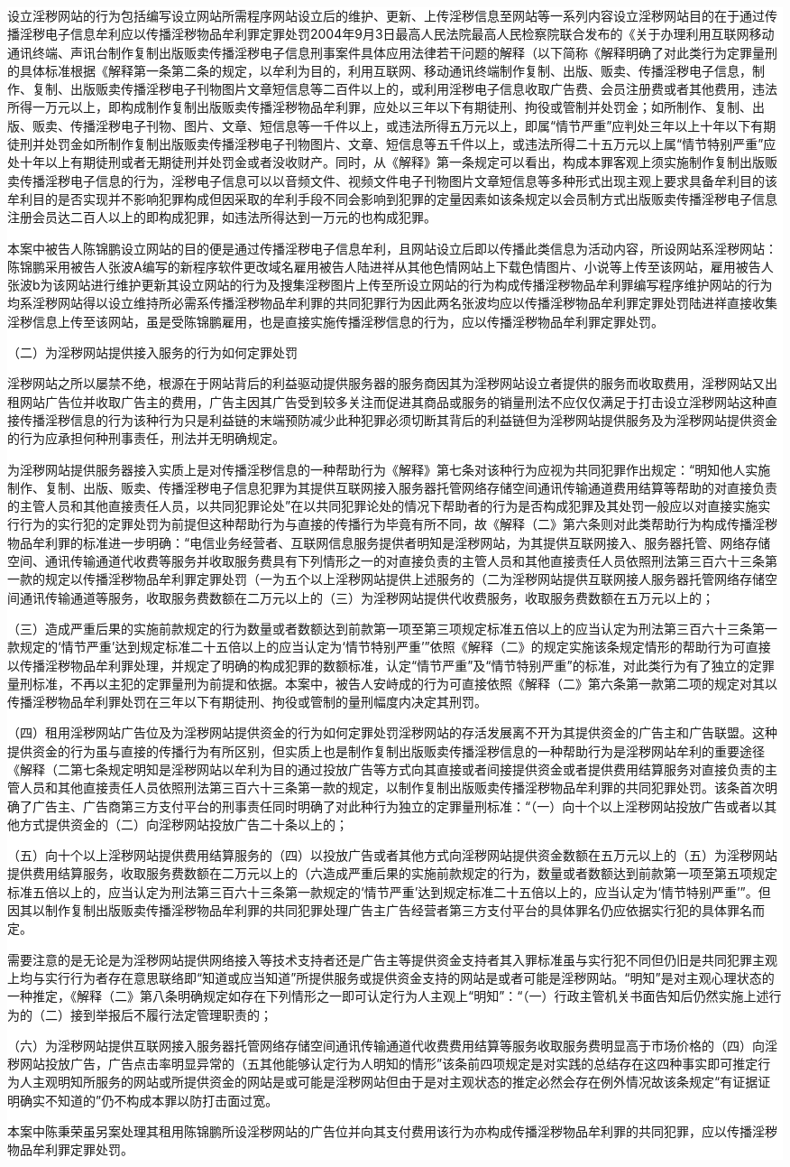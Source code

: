 设立淫秽网站的行为包括编写设立网站所需程序网站设立后的维护、更新、上传淫秽信息至网站等一系列内容设立淫秽网站目的在于通过传播淫秽电子信息牟利应以传播淫秽物品牟利罪定罪处罚2004年9月3日最高人民法院最高人民检察院联合发布的《关于办理利用互联网移动通讯终端、声讯台制作复制出版贩卖传播淫秽电子信息刑事案件具体应用法律若干问题的解释（以下简称《解释明确了对此类行为定罪量刑的具体标准根据《解释第一条第二条的规定，以牟利为目的，利用互联网、移动通讯终端制作复制、出版、贩卖、传播淫秽电子信息，制作、复制、出版贩卖传播淫秽电子刊物图片文章短信息等二百件以上的，或利用淫秽电子信息收取广告费、会员注册费或者其他费用，违法所得一万元以上，即构成制作复制出版贩卖传播淫秽物品牟利罪，应处以三年以下有期徒刑、拘役或管制并处罚金；如所制作、复制、出版、贩卖、传播淫秽电子刊物、图片、文章、短信息等一千件以上，或违法所得五万元以上，即属“情节严重”应判处三年以上十年以下有期徒刑并处罚金如所制作复制出版贩卖传播淫秽电子刊物图片、文章、短信息等五千件以上，或违法所得二十五万元以上属“情节特别严重”应处十年以上有期徒刑或者无期徒刑并处罚金或者没收财产。同时，从《解释》第一条规定可以看出，构成本罪客观上须实施制作复制出版贩卖传播淫秽电子信息的行为，淫秽电子信息可以以音频文件、视频文件电子刊物图片文章短信息等多种形式出现主观上要求具备牟利目的该牟利目的是否实现并不影响犯罪构成但因采取的牟利手段不同会影响到犯罪的定量因素如该条规定以会员制方式出版贩卖传播淫秽电子信息注册会员达二百人以上的即构成犯罪，如违法所得达到一万元的也构成犯罪。

本案中被告人陈锦鹏设立网站的目的便是通过传播淫秽电子信息牟利，且网站设立后即以传播此类信息为活动内容，所设网站系淫秽网站：陈锦鹏采用被告人张波A编写的新程序软件更改域名雇用被告人陆进祥从其他色情网站上下载色情图片、小说等上传至该网站，雇用被告人张波b为该网站进行维护更新其设立网站的行为及搜集淫秽图片上传至所设立网站的行为构成传播淫秽物品牟利罪编写程序维护网站的行为均系淫秽网站得以设立维持所必需系传播淫秽物品牟利罪的共同犯罪行为因此两名张波均应以传播淫秽物品牟利罪定罪处罚陆进祥直接收集淫秽信息上传至该网站，虽是受陈锦鹏雇用，也是直接实施传播淫秽信息的行为，应以传播淫秽物品牟利罪定罪处罚。

（二）为淫秽网站提供接入服务的行为如何定罪处罚

淫秽网站之所以屡禁不绝，根源在于网站背后的利益驱动提供服务器的服务商因其为淫秽网站设立者提供的服务而收取费用，淫秽网站又出租网站广告位并收取广告主的费用，广告主因其广告受到较多关注而促进其商品或服务的销量刑法不应仅仅满足于打击设立淫秽网站这种直接传播淫秽信息的行为该种行为只是利益链的末端预防减少此种犯罪必须切断其背后的利益链但为淫秽网站提供服务及为淫秽网站提供资金的行为应承担何种刑事责任，刑法并无明确规定。

为淫秽网站提供服务器接入实质上是对传播淫秽信息的一种帮助行为《解释》第七条对该种行为应视为共同犯罪作出规定：“明知他人实施制作、复制、出版、贩卖、传播淫秽电子信息犯罪为其提供互联网接入服务器托管网络存储空间通讯传输通道费用结算等帮助的对直接负责的主管人员和其他直接责任人员，以共同犯罪论处”在以共同犯罪论处的情况下帮助者的行为是否构成犯罪及其处罚一般应以对直接实施实行行为的实行犯的定罪处罚为前提但这种帮助行为与直接的传播行为毕竟有所不同，故《解释（二》第六条则对此类帮助行为构成传播淫秽物品牟利罪的标准进一步明确：“电信业务经营者、互联网信息服务提供者明知是淫秽网站，为其提供互联网接入、服务器托管、网络存储空间、通讯传输通道代收费等服务并收取服务费具有下列情形之一的对直接负责的主管人员和其他直接责任人员依照刑法第三百六十三条第一款的规定以传播淫秽物品牟利罪定罪处罚（一为五个以上淫秽网站提供上述服务的（二为淫秽网站提供互联网接人服务器托管网络存储空间通讯传输通道等服务，收取服务费数额在二万元以上的（三）为淫秽网站提供代收费服务，收取服务费数额在五万元以上的；

（三）造成严重后果的实施前款规定的行为数量或者数额达到前款第一项至第三项规定标准五倍以上的应当认定为刑法第三百六十三条第一款规定的‘情节严重’达到规定标准二十五倍以上的应当认定为‘情节特别严重’”依照《解释（二》的规定实施该条规定情形的帮助行为可直接以传播淫秽物品牟利罪处理，并规定了明确的构成犯罪的数额标准，认定“情节严重”及“情节特别严重”的标准，对此类行为有了独立的定罪量刑标准，不再以主犯的定罪量刑为前提和依据。本案中，被告人安峙成的行为可直接依照《解释（二》第六条第一款第二项的规定对其以传播淫秽物品牟利罪处罚在三年以下有期徒刑、拘役或管制的量刑幅度内决定其刑罚。

（四）租用淫秽网站广告位及为淫秽网站提供资金的行为如何定罪处罚淫秽网站的存活发展离不开为其提供资金的广告主和广告联盟。这种提供资金的行为虽与直接的传播行为有所区别，但实质上也是制作复制出版贩卖传播淫秽信息的一种帮助行为是淫秽网站牟利的重要途径《解释（二第七条规定明知是淫秽网站以牟利为目的通过投放广告等方式向其直接或者间接提供资金或者提供费用结算服务对直接负责的主管人员和其他直接责任人员依照刑法第三百六十三条第一款的规定，以制作复制出版贩卖传播淫秽物品牟利罪的共同犯罪处罚。该条首次明确了广告主、广告商第三方支付平台的刑事责任同时明确了对此种行为独立的定罪量刑标准：“（一）向十个以上淫秽网站投放广告或者以其他方式提供资金的（二）向淫秽网站投放广告二十条以上的；

（五）向十个以上淫秽网站提供费用结算服务的（四）以投放广告或者其他方式向淫秽网站提供资金数额在五万元以上的（五）为淫秽网站提供费用结算服务，收取服务费数额在二万元以上的（六造成严重后果的实施前款规定的行为，数量或者数额达到前款第一项至第五项规定标准五倍以上的，应当认定为刑法第三百六十三条第一款规定的‘情节严重’达到规定标准二十五倍以上的，应当认定为‘情节特别严重’”。但因其以制作复制出版贩卖传播淫秽物品牟利罪的共同犯罪处理广告主广告经营者第三方支付平台的具体罪名仍应依据实行犯的具体罪名而定。

需要注意的是无论是为淫秽网站提供网络接入等技术支持者还是广告主等提供资金支持者其入罪标准虽与实行犯不同但仍旧是共同犯罪主观上均与实行行为者存在意思联络即“知道或应当知道”所提供服务或提供资金支持的网站是或者可能是淫秽网站。“明知”是对主观心理状态的一种推定，《解释（二》第八条明确规定如存在下列情形之一即可认定行为人主观上“明知”：“（一）行政主管机关书面告知后仍然实施上述行为的（二）接到举报后不履行法定管理职责的；

（六）为淫秽网站提供互联网接入服务器托管网络存储空间通讯传输通道代收费费用结算等服务收取服务费明显高于市场价格的（四）向淫秽网站投放广告，广告点击率明显异常的（五其他能够认定行为人明知的情形”该条前四项规定是对实践的总结存在这四种事实即可推定行为人主观明知所服务的网站或所提供资金的网站是或可能是淫秽网站但由于是对主观状态的推定必然会存在例外情况故该条规定“有证据证明确实不知道的”仍不构成本罪以防打击面过宽。

本案中陈秉荣虽另案处理其租用陈锦鹏所设淫秽网站的广告位并向其支付费用该行为亦构成传播淫秽物品牟利罪的共同犯罪，应以传播淫秽物品牟利罪定罪处罚。